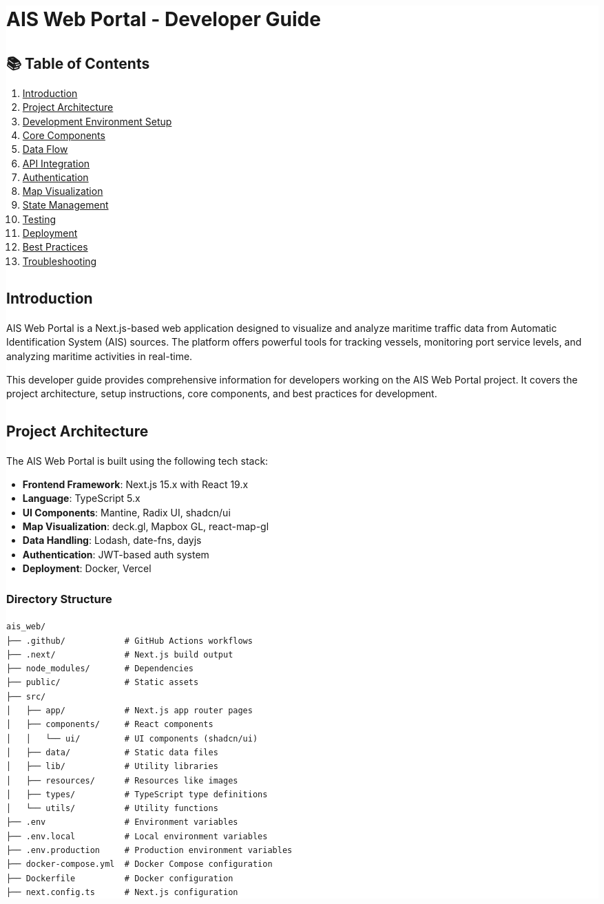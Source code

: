 # AIS Web Portal - Developer Guide

## 📚 Table of Contents

1. [Introduction](#introduction)
2. [Project Architecture](#project-architecture)
3. [Development Environment Setup](#development-environment-setup)
4. [Core Components](#core-components)
5. [Data Flow](#data-flow)
6. [API Integration](#api-integration)
7. [Authentication](#authentication)
8. [Map Visualization](#map-visualization)
9. [State Management](#state-management)
10. [Testing](#testing)
11. [Deployment](#deployment)
12. [Best Practices](#best-practices)
13. [Troubleshooting](#troubleshooting)

## Introduction

AIS Web Portal is a Next.js-based web application designed to visualize and analyze maritime traffic data from Automatic Identification System (AIS) sources. The platform offers powerful tools for tracking vessels, monitoring port service levels, and analyzing maritime activities in real-time.

This developer guide provides comprehensive information for developers working on the AIS Web Portal project. It covers the project architecture, setup instructions, core components, and best practices for development.

## Project Architecture

The AIS Web Portal is built using the following tech stack:

-   **Frontend Framework**: Next.js 15.x with React 19.x
-   **Language**: TypeScript 5.x
-   **UI Components**: Mantine, Radix UI, shadcn/ui
-   **Map Visualization**: deck.gl, Mapbox GL, react-map-gl
-   **Data Handling**: Lodash, date-fns, dayjs
-   **Authentication**: JWT-based auth system
-   **Deployment**: Docker, Vercel

### Directory Structure

```
ais_web/
├── .github/            # GitHub Actions workflows
├── .next/              # Next.js build output
├── node_modules/       # Dependencies
├── public/             # Static assets
├── src/
│   ├── app/            # Next.js app router pages
│   ├── components/     # React components
│   │   └── ui/         # UI components (shadcn/ui)
│   ├── data/           # Static data files
│   ├── lib/            # Utility libraries
│   ├── resources/      # Resources like images
│   ├── types/          # TypeScript type definitions
│   └── utils/          # Utility functions
├── .env                # Environment variables
├── .env.local          # Local environment variables
├── .env.production     # Production environment variables
├── docker-compose.yml  # Docker Compose configuration
├── Dockerfile          # Docker configuration
├── next.config.ts      # Next.js configuration
```